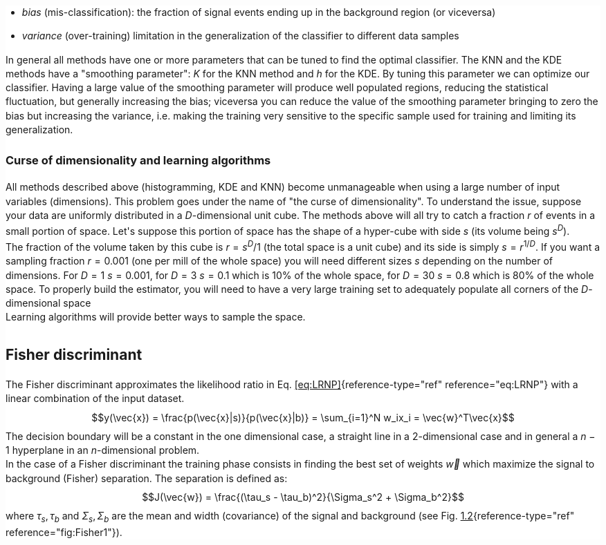 -   *bias* (mis-classification): the fraction of signal events ending up
    in the background region (or viceversa)

-   *variance* (over-training) limitation in the generalization of the
    classifier to different data samples

In general all methods have one or more parameters that can be tuned to
find the optimal classifier. The KNN and the KDE methods have a
"smoothing parameter": $K$ for the KNN method and $h$ for the KDE. By
tuning this parameter we can optimize our classifier. Having a large
value of the smoothing parameter will produce well populated regions,
reducing the statistical fluctuation, but generally increasing the bias;
viceversa you can reduce the value of the smoothing parameter bringing
to zero the bias but increasing the variance, i.e. making the training
very sensitive to the specific sample used for training and limiting its
generalization.

### Curse of dimensionality and learning algorithms

All methods described above (histogramming, KDE and KNN) become
unmanageable when using a large number of input variables (dimensions).
This problem goes under the name of "the curse of dimensionality". To
understand the issue, suppose your data are uniformly distributed in a
$D$-dimensional unit cube. The methods above will all try to catch a
fraction $r$ of events in a small portion of space. Let's suppose this
portion of space has the shape of a hyper-cube with side $s$ (its volume
being $s^D$).\
The fraction of the volume taken by this cube is $r = s^D /1$ (the total
space is a unit cube) and its side is simply $s = r^{1/D}$. If you want
a sampling fraction $r=0.001$ (one per mill of the whole space) you will
need different sizes $s$ depending on the number of dimensions. For
$D=1$ $s = 0.001$, for $D=3$ $s = 0.1$ which is 10% of the whole space,
for $D=30$ $s=0.8$ which is 80% of the whole space. To properly build
the estimator, you will need to have a very large training set to
adequately populate all corners of the $D$-dimensional space\
Learning algorithms will provide better ways to sample the space.

Fisher discriminant
-------------------

The Fisher discriminant approximates the likelihood ratio in
Eq. [\[eq:LRNP\]](#eq:LRNP){reference-type="ref" reference="eq:LRNP"}
with a linear combination of the input dataset.
$$y(\vec{x}) = \frac{p(\vec{x}|s)}{p(\vec{x}|b)} = \sum_{i=1}^N w_ix_i = \vec{w}^T\vec{x}$$
The decision boundary will be a constant in the one dimensional case, a
straight line in a 2-dimensional case and in general a $n-1$ hyperplane
in an $n$-dimensional problem.\
In the case of a Fisher discriminant the training phase consists in
finding the best set of weights $\vec{w}$ which maximize the signal to
background (Fisher) separation. The separation is defined as:
$$J(\vec{w}) = \frac{(\tau_s - \tau_b)^2}{\Sigma_s^2 + \Sigma_b^2}$$
where $\tau_s, \tau_b$ and $\Sigma_s, \Sigma_b$ are the mean and width
(covariance) of the signal and background (see
Fig. [1.2](#fig:Fisher1){reference-type="ref" reference="fig:Fisher1"}).


[^1]: The CMS calorimeter is build from thousands of $PbWO_4$ crystals
